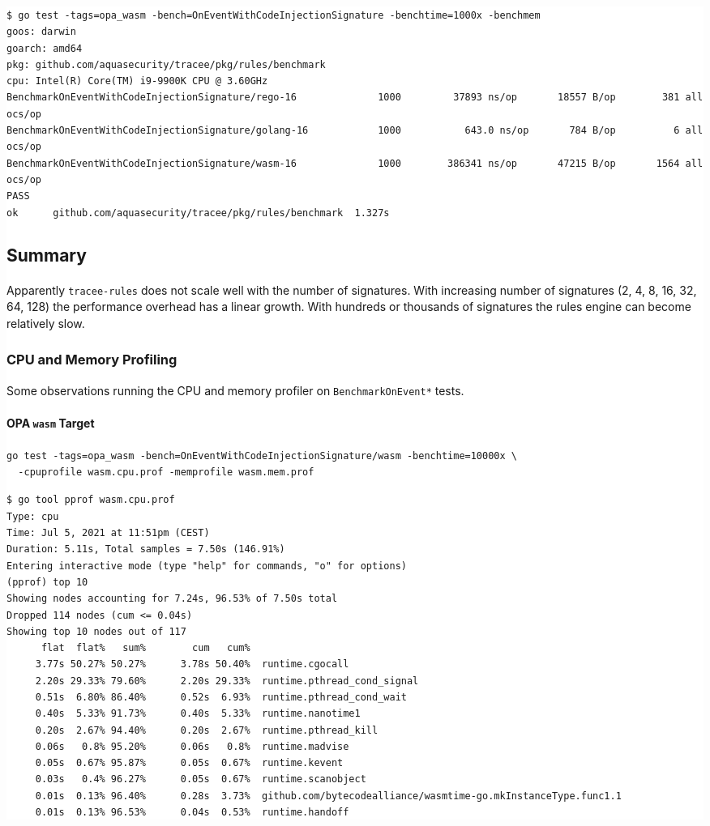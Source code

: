 ```console
$ go test -tags=opa_wasm -bench=OnEventWithCodeInjectionSignature -benchtime=1000x -benchmem
goos: darwin
goarch: amd64
pkg: github.com/aquasecurity/tracee/pkg/rules/benchmark
cpu: Intel(R) Core(TM) i9-9900K CPU @ 3.60GHz
BenchmarkOnEventWithCodeInjectionSignature/rego-16         	    1000	     37893 ns/op	   18557 B/op	     381 allocs/op
BenchmarkOnEventWithCodeInjectionSignature/golang-16       	    1000	       643.0 ns/op	     784 B/op	       6 allocs/op
BenchmarkOnEventWithCodeInjectionSignature/wasm-16         	    1000	    386341 ns/op	   47215 B/op	    1564 allocs/op
PASS
ok  	github.com/aquasecurity/tracee/pkg/rules/benchmark	1.327s
```

## Summary

Apparently `tracee-rules` does not scale well with the number of signatures. With increasing number of signatures
(2, 4, 8, 16, 32, 64, 128) the performance overhead has a linear growth. With hundreds or thousands of signatures
the rules engine can become relatively slow.

### CPU and Memory Profiling

Some observations running the CPU and memory profiler on `BenchmarkOnEvent*` tests.

#### OPA `wasm` Target

```
go test -tags=opa_wasm -bench=OnEventWithCodeInjectionSignature/wasm -benchtime=10000x \
  -cpuprofile wasm.cpu.prof -memprofile wasm.mem.prof
```

```console
$ go tool pprof wasm.cpu.prof
Type: cpu
Time: Jul 5, 2021 at 11:51pm (CEST)
Duration: 5.11s, Total samples = 7.50s (146.91%)
Entering interactive mode (type "help" for commands, "o" for options)
(pprof) top 10
Showing nodes accounting for 7.24s, 96.53% of 7.50s total
Dropped 114 nodes (cum <= 0.04s)
Showing top 10 nodes out of 117
      flat  flat%   sum%        cum   cum%
     3.77s 50.27% 50.27%      3.78s 50.40%  runtime.cgocall
     2.20s 29.33% 79.60%      2.20s 29.33%  runtime.pthread_cond_signal
     0.51s  6.80% 86.40%      0.52s  6.93%  runtime.pthread_cond_wait
     0.40s  5.33% 91.73%      0.40s  5.33%  runtime.nanotime1
     0.20s  2.67% 94.40%      0.20s  2.67%  runtime.pthread_kill
     0.06s   0.8% 95.20%      0.06s   0.8%  runtime.madvise
     0.05s  0.67% 95.87%      0.05s  0.67%  runtime.kevent
     0.03s   0.4% 96.27%      0.05s  0.67%  runtime.scanobject
     0.01s  0.13% 96.40%      0.28s  3.73%  github.com/bytecodealliance/wasmtime-go.mkInstanceType.func1.1
     0.01s  0.13% 96.53%      0.04s  0.53%  runtime.handoff
```
